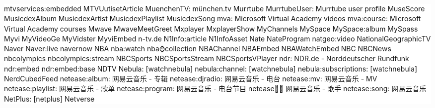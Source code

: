 mtvservices:embedded
MTVUutisetArticle
MuenchenTV: münchen.tv
Murrtube
MurrtubeUser: Murrtube user profile
MuseScore
MusicdexAlbum
MusicdexArtist
MusicdexPlaylist
MusicdexSong
mva: Microsoft Virtual Academy videos
mva:course: Microsoft Virtual Academy courses
Mwave
MwaveMeetGreet
Mxplayer
MxplayerShow
MyChannels
MySpace
MySpace:album
MySpass
Myvi
MyVideoGe
MyVidster
MyviEmbed
n-tv.de
N1Info:article
N1InfoAsset
Nate
NateProgram
natgeo:video
NationalGeographicTV
Naver
Naver:live
navernow
NBA
nba:watch
nba:watch:collection
NBAChannel
NBAEmbed
NBAWatchEmbed
NBC
NBCNews
nbcolympics
nbcolympics:stream
NBCSports
NBCSportsStream
NBCSportsVPlayer
ndr: NDR.de - Norddeutscher Rundfunk
ndr:embed
ndr:embed:base
NDTV
Nebula: [watchnebula]
nebula:channel: [watchnebula]
nebula:subscriptions: [watchnebula]
NerdCubedFeed
netease:album: 网易云音乐 - 专辑
netease:djradio: 网易云音乐 - 电台
netease:mv: 网易云音乐 - MV
netease:playlist: 网易云音乐 - 歌单
netease:program: 网易云音乐 - 电台节目
netease:singer: 网易云音乐 - 歌手
netease:song: 网易云音乐
NetPlus: [netplus]
Netverse